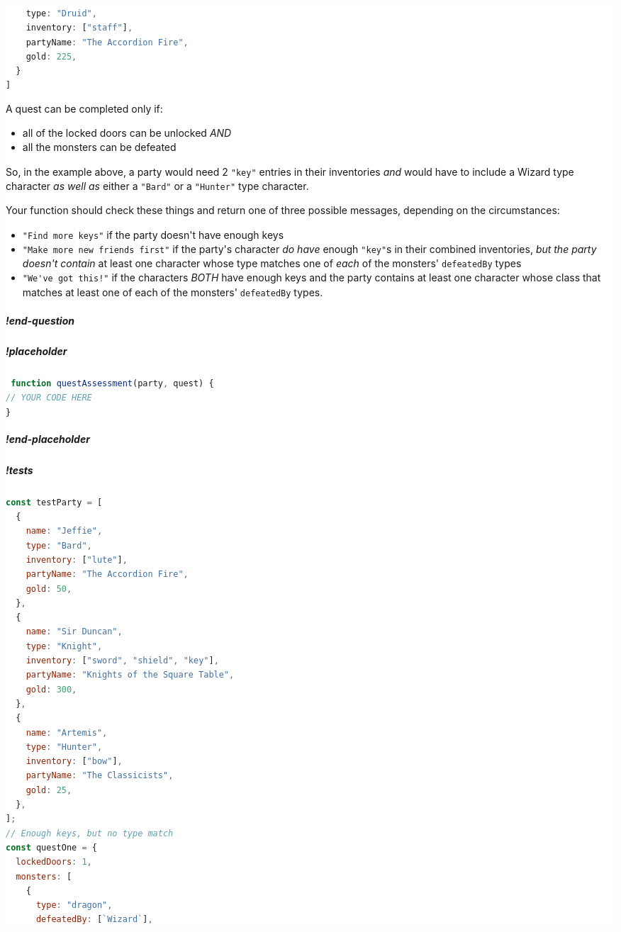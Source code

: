 ```js
    type: "Druid",
    inventory: ["staff"],
    partyName: "The Accordion Fire",
    gold: 225,
  }
]
```

A quest can be completed only if:
* all of the locked doors can be unlocked _AND_
* all the monsters can be defeated

So, in the example above, a party would need 2 `"key"` entries in their inventories _and_ would have to include a Wizard type character _as well as_ either a `"Bard"` or a `"Hunter"` type character.

Your function should check these things and return one of three possible messages, depending on the circumstances:

* `"Find more keys"` if the party doesn't have enough keys
* `"Make more new friends first"` if the party's character _do have_ enough `"key"`s in their combined inventories, _but the party doesn't contain_ at least one character whose type matches one of _each_ of the monsters' `defeatedBy` types
* `"We've got this!"` if the characters _BOTH_ have enough keys and the party contains at least one character whose class that matches at least one of each of the monsters' `defeatedBy` types.
##### !end-question
##### !placeholder
```js
 function questAssessment(party, quest) {
// YOUR CODE HERE
}
```
##### !end-placeholder
##### !tests
```js
const testParty = [
  {
    name: "Jeffie",
    type: "Bard",
    inventory: ["lute"],
    partyName: "The Accordion Fire",
    gold: 50,
  },
  {
    name: "Sir Duncan",
    type: "Knight",
    inventory: ["sword", "shield", "key"],
    partyName: "Knights of the Square Table",
    gold: 300,
  },
  {
    name: "Artemis",
    type: "Hunter",
    inventory: ["bow"],
    partyName: "The Classicists",
    gold: 25,
  },
];
// Enough keys, but no type match
const questOne = {
  lockedDoors: 1,
  monsters: [
    {
      type: "dragon",
      defeatedBy: [`Wizard`],
```